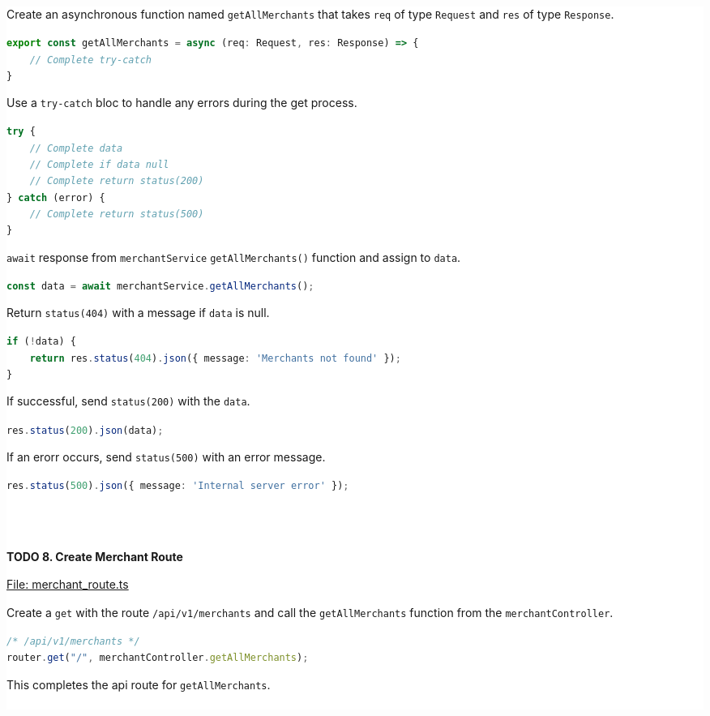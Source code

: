 Create an asynchronous function named `getAllMerchants` that takes `req` of type `Request` and `res` of type `Response`.

```typescript
export const getAllMerchants = async (req: Request, res: Response) => {
    // Complete try-catch
}
```

Use a `try-catch` bloc to handle any errors during the get process.

```typescript
try {
    // Complete data
    // Complete if data null
    // Complete return status(200)
} catch (error) {
    // Complete return status(500)
}
```

`await` response from `merchantService` `getAllMerchants()` function and assign to `data`.

```typescript
const data = await merchantService.getAllMerchants();
```

Return `status(404)` with a message if `data` is null.

```typescript
if (!data) {
    return res.status(404).json({ message: 'Merchants not found' });
}
```

If successful, send `status(200)` with the `data`.

```typescript
res.status(200).json(data);
```

If an erorr occurs, send `status(500)` with an error message.

```typescript
res.status(500).json({ message: 'Internal server error' });
```
<br><br>

**TODO 8. Create Merchant Route**

<u>File: merchant_route.ts</u>

Create a `get` with the route `/api/v1/merchants` and call the `getAllMerchants` function from the `merchantController`.

```typescript
/* /api/v1/merchants */
router.get("/", merchantController.getAllMerchants);
```

This completes the api route for `getAllMerchants`.
<br><br>
